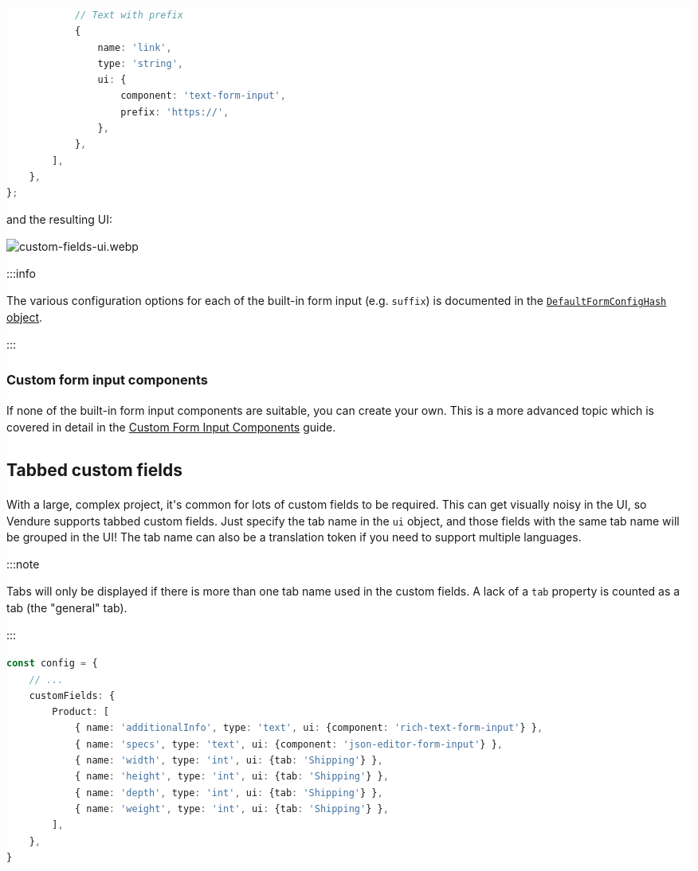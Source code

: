 ```ts
            // Text with prefix
            {
                name: 'link',
                type: 'string',
                ui: {
                    component: 'text-form-input',
                    prefix: 'https://',
                },
            },
        ],
    },
};
```

and the resulting UI:

![custom-fields-ui.webp](custom-fields-ui.webp)

:::info

The various configuration options for each of the built-in form input  (e.g. `suffix`) is documented in the [`DefaultFormConfigHash` object](/reference/typescript-api/configurable-operation-def/default-form-config-hash/).

:::

### Custom form input components

If none of the built-in form input components are suitable, you can create your own. This is a more advanced topic which is covered in detail in the [Custom Form Input Components](/guides/extending-the-admin-ui/custom-form-inputs/) guide.


## Tabbed custom fields

With a large, complex project, it's common for lots of custom fields to be required. This can get visually noisy in the UI, so Vendure supports tabbed custom fields. Just specify the tab name in the `ui` object, and those fields with the same tab name will be grouped in the UI! The tab name can also be a translation token if you need to support multiple languages.

:::note

Tabs will only be displayed if there is more than one tab name used in the custom fields. A lack of a `tab` property is counted as a tab (the "general" tab).

:::

```ts title="src/vendure-config.ts"
const config = {
    // ...
    customFields: {
        Product: [
            { name: 'additionalInfo', type: 'text', ui: {component: 'rich-text-form-input'} },
            { name: 'specs', type: 'text', ui: {component: 'json-editor-form-input'} },
            { name: 'width', type: 'int', ui: {tab: 'Shipping'} },
            { name: 'height', type: 'int', ui: {tab: 'Shipping'} },
            { name: 'depth', type: 'int', ui: {tab: 'Shipping'} },
            { name: 'weight', type: 'int', ui: {tab: 'Shipping'} },
        ],
    },
}
```

